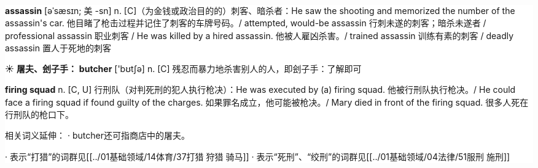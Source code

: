 <span class="vocabulary">**assassin**</span> [əˈsæsɪn; 美 -sn]
<span class="definition">n. [C]（为金钱或政治目的的）刺客、暗杀者：</span>He saw the shooting and memorized the number of the assassin's car. 他目睹了枪击过程并记住了刺客的车牌号码。/ attempted, would-be assassin 行刺未遂的刺客；暗杀未遂者 / professional assassin 职业刺客 / He was killed by a hired assassin. 他被人雇凶杀害。/ trained assassin 训练有素的刺客 / deadly assassin 置人于死地的刺客

☀ <span class="category">**屠夫、刽子手：**</span>
<span class="vocabulary">**butcher**</span> ['bʊtʃə] 
<span class="definition">n. [C] 残忍而暴力地杀害别人的人，即刽子手：</span>了解即可
           
<span class="vocabulary">**firing squad**</span>
<span class="definition">n. [C, U] 行刑队（对判死刑的犯人执行枪决）：</span>He was executed by (a) firing squad. 他被行刑队执行枪决。/ He could face a firing squad if found guilty of the charges. 如果罪名成立，他可能被枪决。/ Mary died in front of the firing squad. 很多人死在行刑队的枪口下。

相关词义延伸：
· butcher还可指商店中的屠夫。

· 表示“打猎”的词群见[[../01基础领域/14体育/37打猎 狩猎 骑马]]
· 表示“死刑”、“绞刑”的词群见[[../01基础领域/04法律/51服刑 施刑]]
